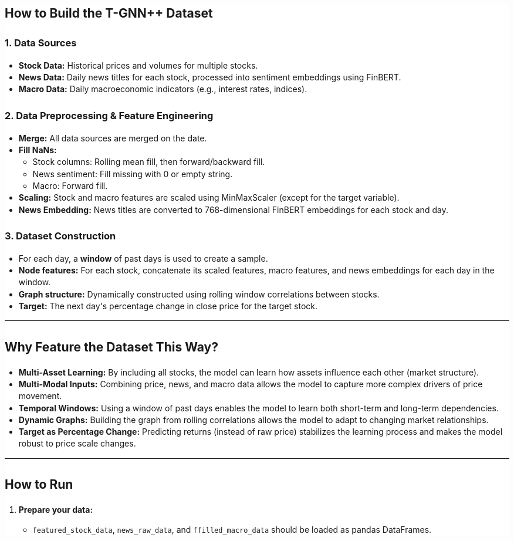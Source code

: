 
## How to Build the T-GNN++ Dataset

### 1. Data Sources

- **Stock Data:** Historical prices and volumes for multiple stocks.
- **News Data:** Daily news titles for each stock, processed into sentiment embeddings using FinBERT.
- **Macro Data:** Daily macroeconomic indicators (e.g., interest rates, indices).

### 2. Data Preprocessing & Feature Engineering

- **Merge:** All data sources are merged on the date.
- **Fill NaNs:**
  - Stock columns: Rolling mean fill, then forward/backward fill.
  - News sentiment: Fill missing with 0 or empty string.
  - Macro: Forward fill.
- **Scaling:** Stock and macro features are scaled using MinMaxScaler (except for the target variable).
- **News Embedding:** News titles are converted to 768-dimensional FinBERT embeddings for each stock and day.

### 3. Dataset Construction

- For each day, a **window** of past days is used to create a sample.
- **Node features:** For each stock, concatenate its scaled features, macro features, and news embeddings for each day in the window.
- **Graph structure:** Dynamically constructed using rolling window correlations between stocks.
- **Target:** The next day's percentage change in close price for the target stock.

---

## Why Feature the Dataset This Way?

- **Multi-Asset Learning:** By including all stocks, the model can learn how assets influence each other (market structure).
- **Multi-Modal Inputs:** Combining price, news, and macro data allows the model to capture more complex drivers of price movement.
- **Temporal Windows:** Using a window of past days enables the model to learn both short-term and long-term dependencies.
- **Dynamic Graphs:** Building the graph from rolling correlations allows the model to adapt to changing market relationships.
- **Target as Percentage Change:** Predicting returns (instead of raw price) stabilizes the learning process and makes the model robust to price scale changes.

---

## How to Run

1. **Prepare your data:**

   - `featured_stock_data`, `news_raw_data`, and `ffilled_macro_data` should be loaded as pandas DataFrames.

